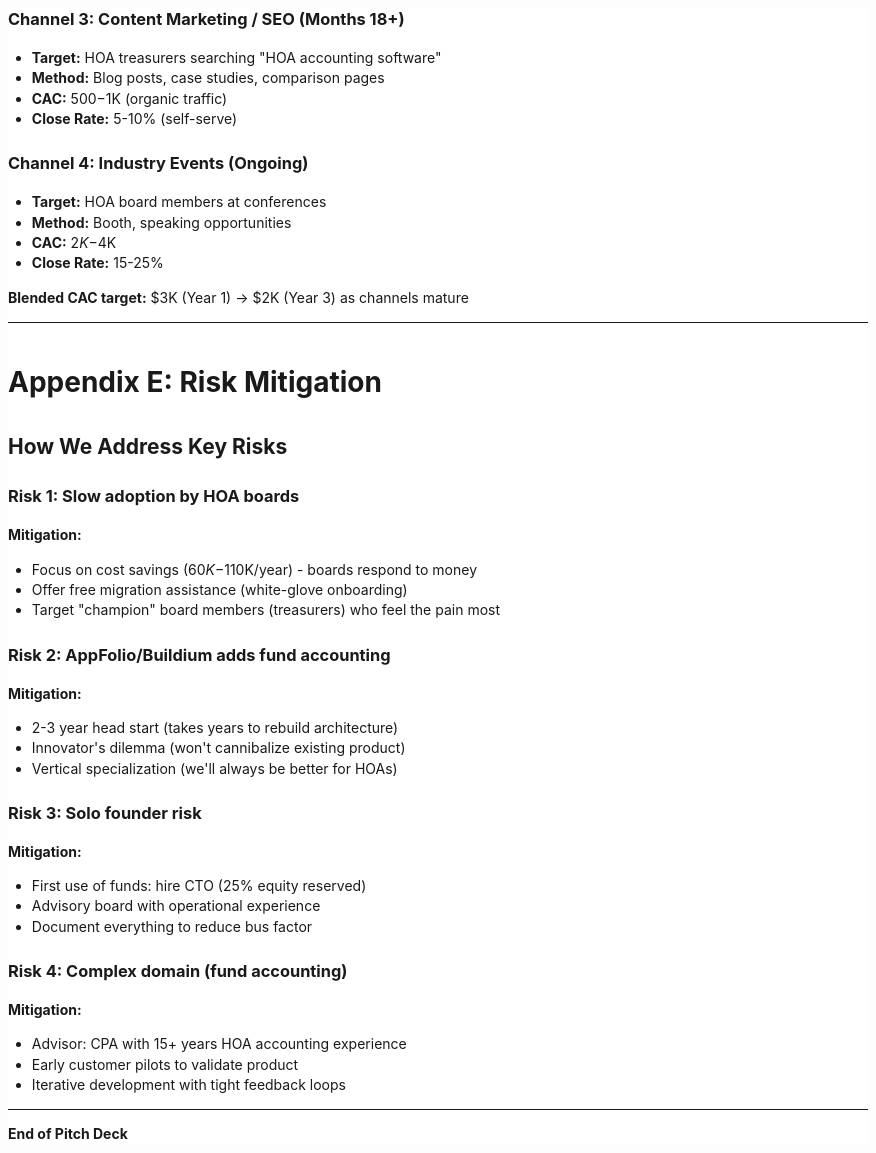 ### Channel 3: Content Marketing / SEO (Months 18+)
- **Target:** HOA treasurers searching "HOA accounting software"
- **Method:** Blog posts, case studies, comparison pages
- **CAC:** $500-$1K (organic traffic)
- **Close Rate:** 5-10% (self-serve)

### Channel 4: Industry Events (Ongoing)
- **Target:** HOA board members at conferences
- **Method:** Booth, speaking opportunities
- **CAC:** $2K-$4K
- **Close Rate:** 15-25%

**Blended CAC target:** $3K (Year 1) → $2K (Year 3) as channels mature

---

# Appendix E: Risk Mitigation

## How We Address Key Risks

### Risk 1: Slow adoption by HOA boards
**Mitigation:**
- Focus on cost savings ($60K-$110K/year) - boards respond to money
- Offer free migration assistance (white-glove onboarding)
- Target "champion" board members (treasurers) who feel the pain most

### Risk 2: AppFolio/Buildium adds fund accounting
**Mitigation:**
- 2-3 year head start (takes years to rebuild architecture)
- Innovator's dilemma (won't cannibalize existing product)
- Vertical specialization (we'll always be better for HOAs)

### Risk 3: Solo founder risk
**Mitigation:**
- First use of funds: hire CTO (25% equity reserved)
- Advisory board with operational experience
- Document everything to reduce bus factor

### Risk 4: Complex domain (fund accounting)
**Mitigation:**
- Advisor: CPA with 15+ years HOA accounting experience
- Early customer pilots to validate product
- Iterative development with tight feedback loops

---

**End of Pitch Deck**
